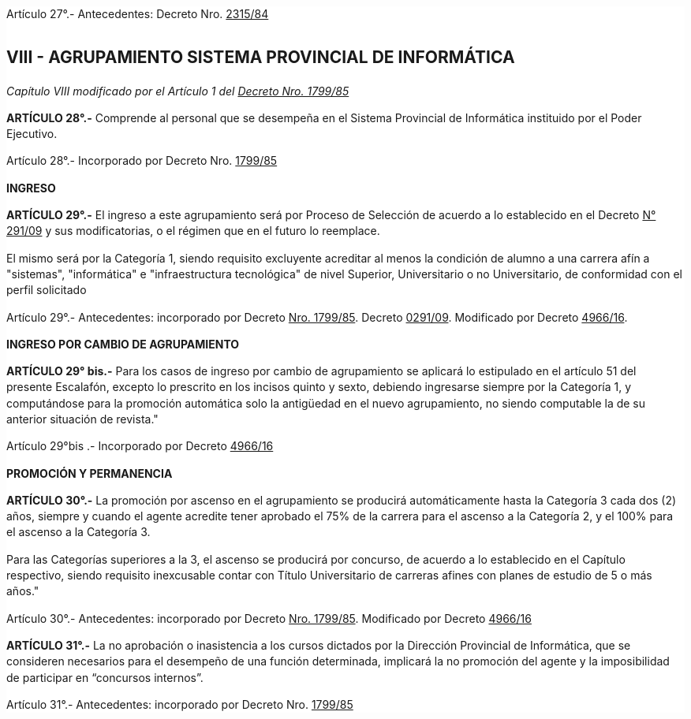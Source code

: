 Artículo 27°.- Antecedentes: Decreto Nro. [2315/84](https://drive.google.com/open?id=15h6BqXxHxINYCZC3ZdSbmpEMztQS150z)

## VIII - AGRUPAMIENTO SISTEMA PROVINCIAL DE INFORMÁTICA

_Capítulo VIII modificado por el Artículo 1 del_ [_Decreto Nro. 1799/85_](https://drive.google.com/open?id=17CBbH48RRkmd8FZiYn2LMzq\_tPqbSTEg)_​_

**ARTÍCULO 28°.-** Comprende al personal que se desempeña en el Sistema Provincial de Informática instituido por el Poder Ejecutivo.

Artículo 28°.- Incorporado por Decreto Nro. [1799/85](https://drive.google.com/open?id=17CBbH48RRkmd8FZiYn2LMzq\_tPqbSTEg)​

​**INGRESO**

**ARTÍCULO 29°.-** El ingreso a este agrupamiento será por Proceso de Selección de acuerdo a lo establecido en el Decreto [N° 291/09](https://drive.google.com/file/d/1fstitPHHnY0tBfd\_p5zfwnx9lrbNZOEi/view?usp=sharing) y sus modificatorias, o el régimen que en el futuro lo reemplace.

El mismo será por la Categoría 1, siendo requisito excluyente acreditar al menos la condición de alumno a una carrera afín a "sistemas", "informática" e "infraestructura tecnológica" de nivel Superior, Universitario o no Universitario, de conformidad con el perfil solicitado

Artículo 29°.- Antecedentes: incorporado por Decreto [Nro. 1799/85](https://drive.google.com/open?id=17CBbH48RRkmd8FZiYn2LMzq\_tPqbSTEg). Decreto [0291/09](https://drive.google.com/file/d/1fstitPHHnY0tBfd\_p5zfwnx9lrbNZOEi/view?usp=sharing). Modificado por Decreto [4966/16](https://drive.google.com/file/d/1milT3nEXFzovyOCcj0PABENW68W7j7ic/view?usp=sharing).

​**INGRESO POR CAMBIO DE AGRUPAMIENTO**

**ARTÍCULO 29° bis.-** Para los casos de ingreso por cambio de agrupamiento se aplicará lo estipulado en el artículo 51 del presente Escalafón, excepto lo prescrito en los incisos quinto y sexto, debiendo ingresarse siempre por la Categoría 1, y computándose para la promoción automática solo la antigüedad en el nuevo agrupamiento, no siendo computable la de su anterior situación de revista."

Artículo 29°bis .- Incorporado por Decreto [4966/16](https://drive.google.com/file/d/1milT3nEXFzovyOCcj0PABENW68W7j7ic/view?usp=sharing)​

**​PROMOCIÓN Y PERMANENCIA**

**ARTÍCULO 30°.-** La promoción por ascenso en el agrupamiento se producirá automáticamente hasta la Categoría 3 cada dos (2) años, siempre y cuando el agente acredite tener aprobado el 75% de la carrera para el ascenso a la Categoría 2, y el 100% para el ascenso a la Categoría 3.

Para las Categorías superiores a la 3, el ascenso se producirá por concurso, de acuerdo a lo establecido en el Capítulo respectivo, siendo requisito inexcusable contar con Título Universitario de carreras afines con planes de estudio de 5 o más años."

Artículo 30°.- Antecedentes: incorporado por Decreto [Nro. 1799/85](https://drive.google.com/open?id=17CBbH48RRkmd8FZiYn2LMzq\_tPqbSTEg). Modificado por Decreto [4966/16](https://drive.google.com/file/d/1milT3nEXFzovyOCcj0PABENW68W7j7ic/view?usp=sharing)​

**ARTÍCULO 31°.-** La no aprobación o inasistencia a los cursos dictados por la Dirección Provincial de Informática, que se consideren necesarios para el desempeño de una función determinada, implicará la no promoción del agente y la imposibilidad de participar en “concursos internos”.

Artículo 31°.- Antecedentes: incorporado por Decreto Nro. [1799/85](https://drive.google.com/open?id=17CBbH48RRkmd8FZiYn2LMzq\_tPqbSTEg)​
